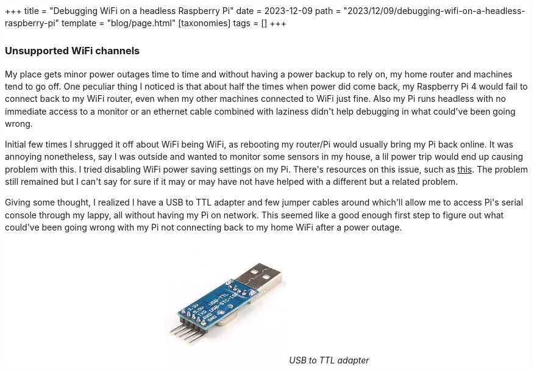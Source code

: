 +++
title = "Debugging WiFi on a headless Raspberry Pi"
date = 2023-12-09
path = "2023/12/09/debugging-wifi-on-a-headless-raspberry-pi"
template = "blog/page.html"
[taxonomies]
tags = []
+++

### Unsupported WiFi channels

My place gets minor power outages time to time and without having a power backup to rely on, my home router
and machines tend to go off. One peculiar thing I noticed is that about half the times when power did come
back, my Raspberry Pi 4 would fail to connect back to my WiFi router, even when my other machines connected to
WiFi just fine. Also my Pi runs headless with no immediate access to a monitor or an ethernet cable combined
with laziness didn't help debugging in what could've been going wrong.

Initial few times I shrugged it off about WiFi being WiFi, as rebooting my router/Pi would usually bring my Pi
back online. It was annoying nonetheless, say I was outside and wanted to monitor some sensors in my house, a
lil power trip would end up causing problem with this. I tried disabling WiFi power saving settings on my
Pi. There's resources on this issue, such as
[this](https://photobyte.org/raspberry-pi-unreliable-wifi-power-saving/).
The problem still remained but I can't say for sure if it may or may have not have helped with a different
but a related problem.

Giving some thought, I realized I have a USB to TTL
adapter and few jumper cables around which'll allow me to access Pi's serial console through my lappy, all
without having my Pi on network. This seemed like a good enough first step to figure out what could've been
going wrong with my Pi not connecting back to my home WiFi after a power outage.

<p align="center">
  <img src="/assets/l2HYjdi.png" width="200">
  <i>USB to TTL adapter</i>
</p>

